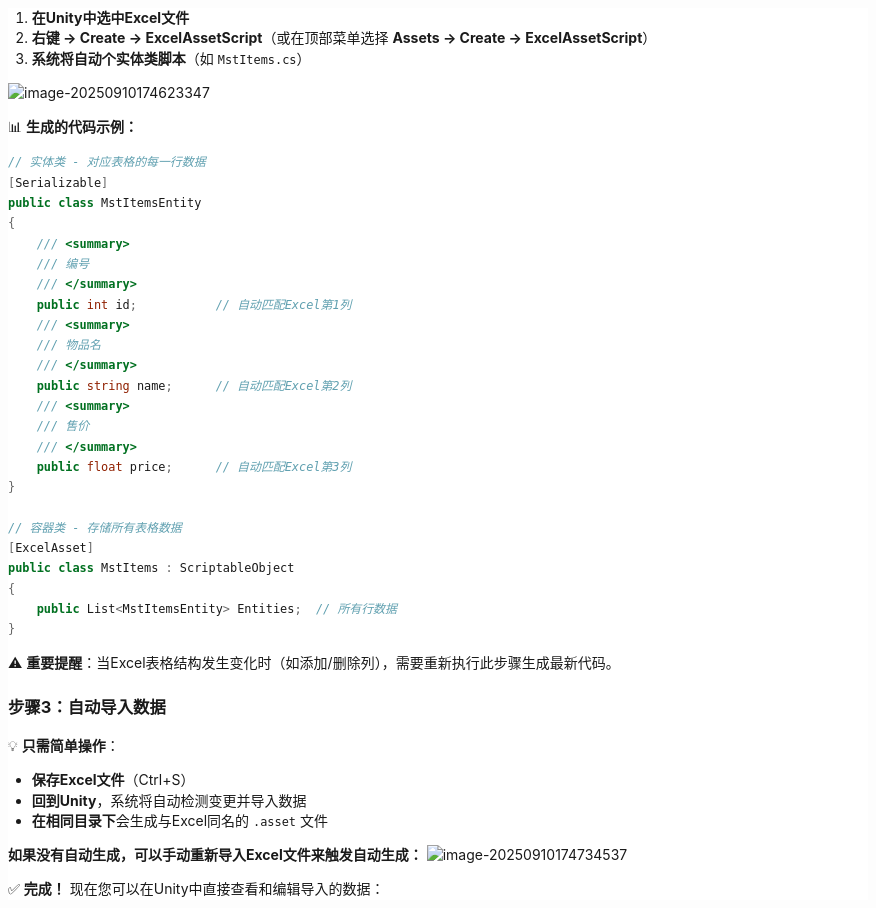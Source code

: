 1. **在Unity中选中Excel文件**
2. **右键 → Create → ExcelAssetScript**（或在顶部菜单选择 **Assets → Create → ExcelAssetScript**）
3. **系统将自动个实体类脚本**（如 `MstItems.cs`）

![image-20250910174623347](D:\code\unity\UnityExcelImporterX\README.assets\image-20250910174623347.png)

📊 **生成的代码示例：**

```c#
// 实体类 - 对应表格的每一行数据
[Serializable]
public class MstItemsEntity
{
    /// <summary>
    /// 编号
    /// </summary>
    public int id;           // 自动匹配Excel第1列
    /// <summary>
    /// 物品名
    /// </summary>
    public string name;      // 自动匹配Excel第2列 
    /// <summary>
    /// 售价
    /// </summary>
    public float price;      // 自动匹配Excel第3列
}

// 容器类 - 存储所有表格数据
[ExcelAsset]
public class MstItems : ScriptableObject
{
    public List<MstItemsEntity> Entities;  // 所有行数据
}
```

⚠️ **重要提醒**：当Excel表格结构发生变化时（如添加/删除列），需要重新执行此步骤生成最新代码。

### 步骤3：自动导入数据

💡 **只需简单操作**：
- **保存Excel文件**（Ctrl+S）
- **回到Unity**，系统将自动检测变更并导入数据
- **在相同目录下**会生成与Excel同名的 `.asset` 文件

 **如果没有自动生成，可以手动重新导入Excel文件来触发自动生成：**
![image-20250910174734537](D:\code\unity\UnityExcelImporterX\README.assets\image-20250910174734537.png)

✅ **完成！** 现在您可以在Unity中直接查看和编辑导入的数据：

